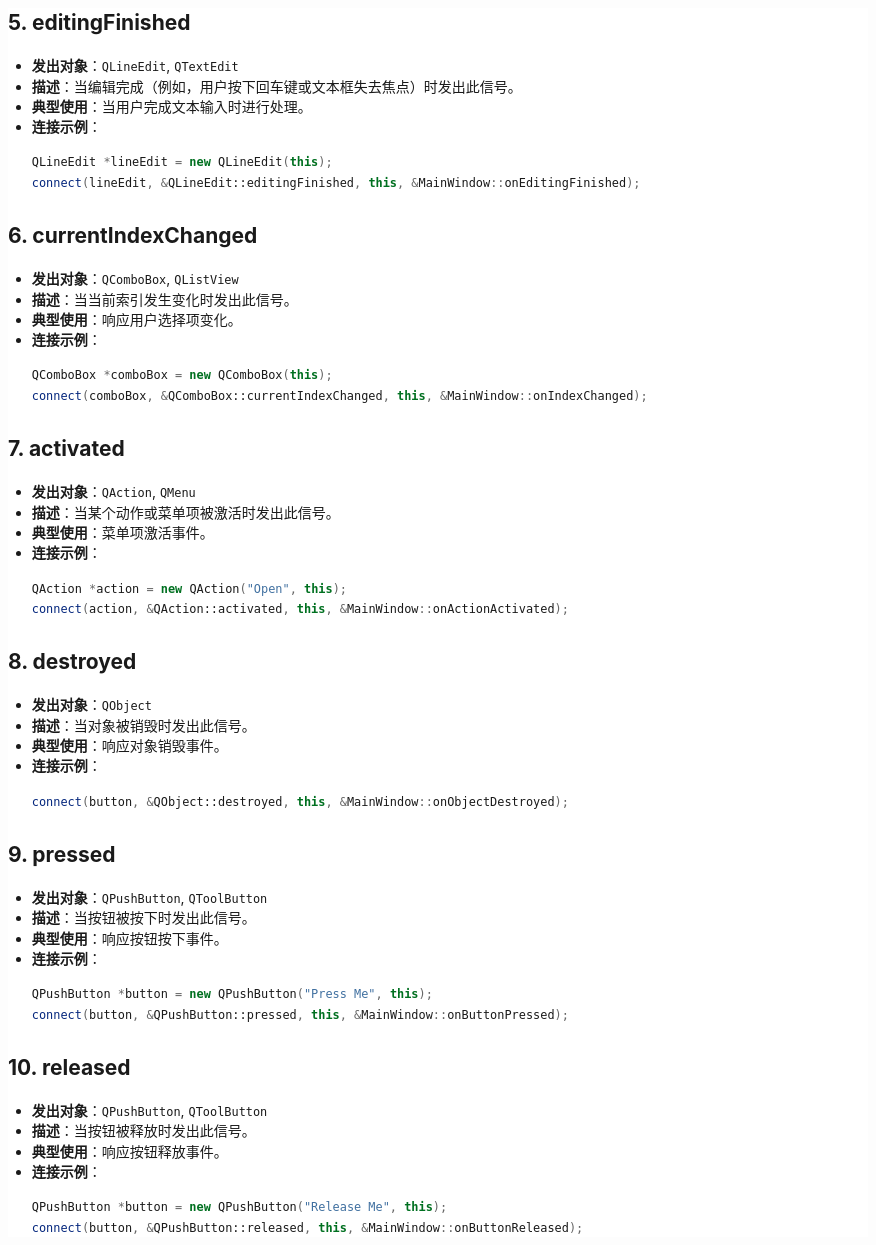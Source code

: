 ## 5. editingFinished
- **发出对象**：`QLineEdit`, `QTextEdit`
- **描述**：当编辑完成（例如，用户按下回车键或文本框失去焦点）时发出此信号。
- **典型使用**：当用户完成文本输入时进行处理。
- **连接示例**：
  ```cpp
  QLineEdit *lineEdit = new QLineEdit(this);
  connect(lineEdit, &QLineEdit::editingFinished, this, &MainWindow::onEditingFinished);
  ```

## 6. currentIndexChanged
- **发出对象**：`QComboBox`, `QListView`
- **描述**：当当前索引发生变化时发出此信号。
- **典型使用**：响应用户选择项变化。
- **连接示例**：
  ```cpp
  QComboBox *comboBox = new QComboBox(this);
  connect(comboBox, &QComboBox::currentIndexChanged, this, &MainWindow::onIndexChanged);
  ```

## 7. activated
- **发出对象**：`QAction`, `QMenu`
- **描述**：当某个动作或菜单项被激活时发出此信号。
- **典型使用**：菜单项激活事件。
- **连接示例**：
  ```cpp
  QAction *action = new QAction("Open", this);
  connect(action, &QAction::activated, this, &MainWindow::onActionActivated);
  ```

## 8. destroyed
- **发出对象**：`QObject`
- **描述**：当对象被销毁时发出此信号。
- **典型使用**：响应对象销毁事件。
- **连接示例**：
  ```cpp
  connect(button, &QObject::destroyed, this, &MainWindow::onObjectDestroyed);
  ```

## 9. pressed
- **发出对象**：`QPushButton`, `QToolButton`
- **描述**：当按钮被按下时发出此信号。
- **典型使用**：响应按钮按下事件。
- **连接示例**：
  ```cpp
  QPushButton *button = new QPushButton("Press Me", this);
  connect(button, &QPushButton::pressed, this, &MainWindow::onButtonPressed);
  ```

## 10. released
- **发出对象**：`QPushButton`, `QToolButton`
- **描述**：当按钮被释放时发出此信号。
- **典型使用**：响应按钮释放事件。
- **连接示例**：
  ```cpp
  QPushButton *button = new QPushButton("Release Me", this);
  connect(button, &QPushButton::released, this, &MainWindow::onButtonReleased);
  ```
